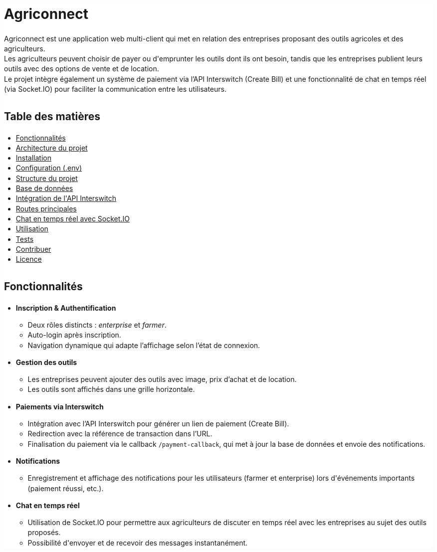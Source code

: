 # Agriconnect

Agriconnect est une application web multi-client qui met en relation des entreprises proposant des outils agricoles et des agriculteurs.  
Les agriculteurs peuvent choisir de payer ou d'emprunter les outils dont ils ont besoin, tandis que les entreprises publient leurs outils avec des options de vente et de location.  
Le projet intègre également un système de paiement via l’API Interswitch (Create Bill) et une fonctionnalité de chat en temps réel (via Socket.IO) pour faciliter la communication entre les utilisateurs.

## Table des matières

- [Fonctionnalités](#fonctionnalités)
- [Architecture du projet](#architecture-du-projet)
- [Installation](#installation)
- [Configuration (.env)](#configuration-env)
- [Structure du projet](#structure-du-projet)
- [Base de données](#base-de-données)
- [Intégration de l'API Interswitch](#intégration-de-lapi-interswitch)
- [Routes principales](#routes-principales)
- [Chat en temps réel avec Socket.IO](#chat-en-temps-réel-avec-socketio)
- [Utilisation](#utilisation)
- [Tests](#tests)
- [Contribuer](#contribuer)
- [Licence](#licence)

## Fonctionnalités

- **Inscription & Authentification**  
  - Deux rôles distincts : *enterprise* et *farmer*.
  - Auto-login après inscription.
  - Navigation dynamique qui adapte l’affichage selon l’état de connexion.

- **Gestion des outils**  
  - Les entreprises peuvent ajouter des outils avec image, prix d’achat et de location.
  - Les outils sont affichés dans une grille horizontale.

- **Paiements via Interswitch**  
  - Intégration avec l’API Interswitch pour générer un lien de paiement (Create Bill).
  - Redirection avec la référence de transaction dans l’URL.
  - Finalisation du paiement via le callback `/payment-callback`, qui met à jour la base de données et envoie des notifications.

- **Notifications**  
  - Enregistrement et affichage des notifications pour les utilisateurs (farmer et enterprise) lors d'événements importants (paiement réussi, etc.).

- **Chat en temps réel**  
  - Utilisation de Socket.IO pour permettre aux agriculteurs de discuter en temps réel avec les entreprises au sujet des outils proposés.
  - Possibilité d'envoyer et de recevoir des messages instantanément.
